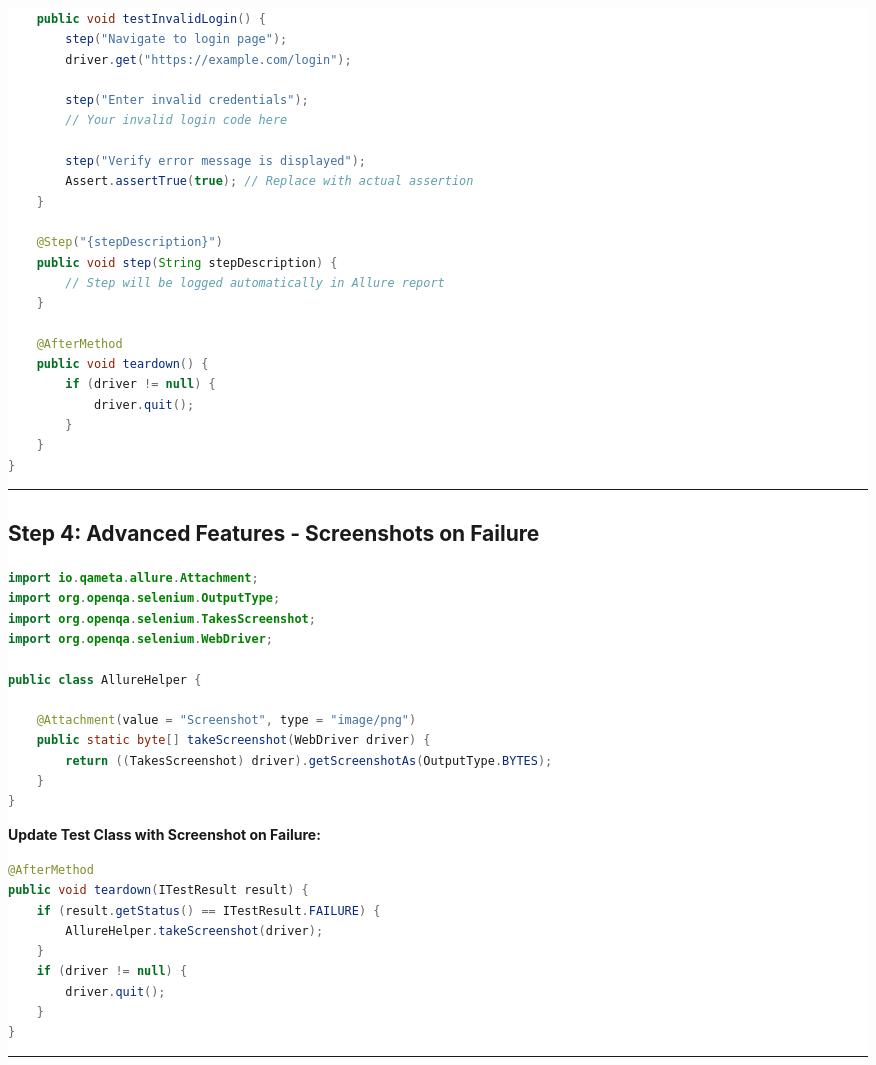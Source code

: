 ```java
    public void testInvalidLogin() {
        step("Navigate to login page");
        driver.get("https://example.com/login");
        
        step("Enter invalid credentials");
        // Your invalid login code here
        
        step("Verify error message is displayed");
        Assert.assertTrue(true); // Replace with actual assertion
    }
    
    @Step("{stepDescription}")
    public void step(String stepDescription) {
        // Step will be logged automatically in Allure report
    }
    
    @AfterMethod
    public void teardown() {
        if (driver != null) {
            driver.quit();
        }
    }
}
```

---

## Step 4: Advanced Features - Screenshots on Failure

```java
import io.qameta.allure.Attachment;
import org.openqa.selenium.OutputType;
import org.openqa.selenium.TakesScreenshot;
import org.openqa.selenium.WebDriver;

public class AllureHelper {
    
    @Attachment(value = "Screenshot", type = "image/png")
    public static byte[] takeScreenshot(WebDriver driver) {
        return ((TakesScreenshot) driver).getScreenshotAs(OutputType.BYTES);
    }
}
```

**Update Test Class with Screenshot on Failure:**

```java
@AfterMethod
public void teardown(ITestResult result) {
    if (result.getStatus() == ITestResult.FAILURE) {
        AllureHelper.takeScreenshot(driver);
    }
    if (driver != null) {
        driver.quit();
    }
}
```

---